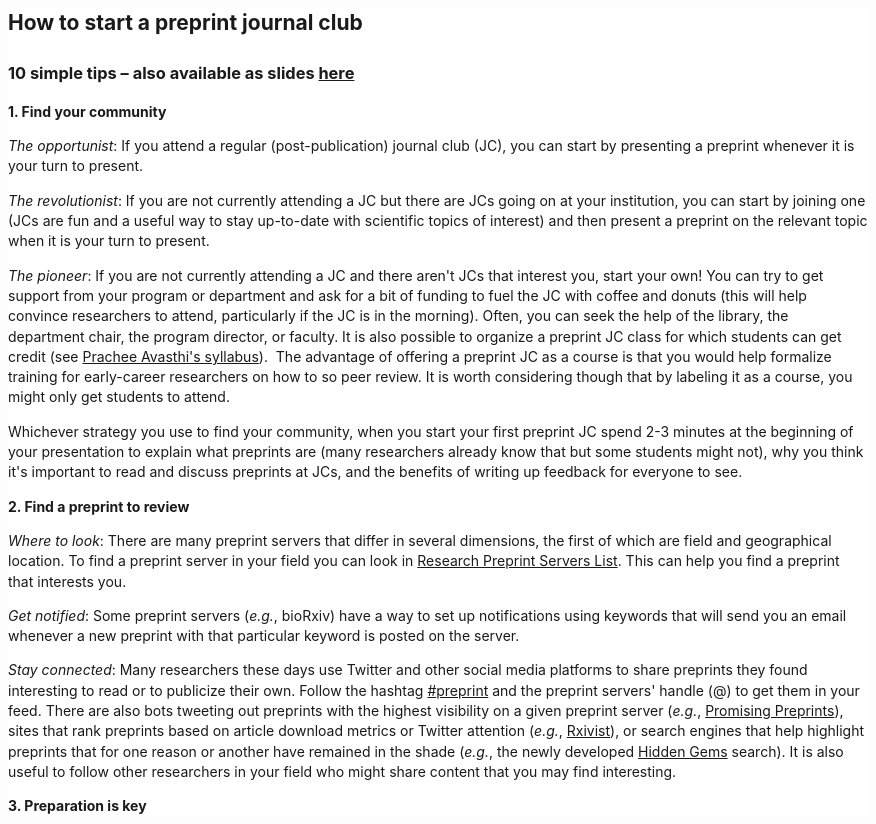 ## How to start a preprint journal club

### 10 simple tips – also available as slides [here](https://docs.google.com/presentation/d/1v0Ut2GYMwoSb90SOx_DH5J7BS61AG5lqfkYfaajP0GM/edit#slide=id.ga73d273e4a_0_52)

**1\. Find your community**

*The opportunist*: If you attend a regular (post-publication) journal club (JC), you can start by presenting a preprint whenever it is your turn to present.

*The revolutionist*: If you are not currently attending a JC but there are JCs going on at your institution, you can start by joining one (JCs are fun and a useful way to stay up-to-date with scientific topics of interest) and then present a preprint on the relevant topic when it is your turn to present.

*The pioneer*: If you are not currently attending a JC and there aren't JCs that interest you, start your own! You can try to get support from your program or department and ask for a bit of funding to fuel the JC with coffee and donuts (this will help convince researchers to attend, particularly if the JC is in the morning). Often, you can seek the help of the library, the department chair, the program director, or faculty. It is also possible to organize a preprint JC class for which students can get credit (see [Prachee Avasthi's syllabus](https://asapbio.org/wp-content/uploads/2016/11/Syllabus_ANAT900-1page.pdf)).  The advantage of offering a preprint JC as a course is that you would help formalize training for early-career researchers on how to so peer review. It is worth considering though that by labeling it as a course, you might only get students to attend.

Whichever strategy you use to find your community, when you start your first preprint JC spend 2-3 minutes at the beginning of your presentation to explain what preprints are (many researchers already know that but some students might not), why you think it's important to read and discuss preprints at JCs, and the benefits of writing up feedback for everyone to see.

**2\. Find a preprint to review**

*Where to look*: There are many preprint servers that differ in several dimensions, the first of which are field and geographical location. To find a preprint server in your field you can look in [Research Preprint Servers List](https://docs.google.com/spreadsheets/d/17RgfuQcGJHKSsSJwZZn0oiXAnimZu2sZsWp8Z6ZaYYo/edit#gid=0). This can help you find a preprint that interests you.

*Get notified*: Some preprint servers (*e.g.*, bioRxiv) have a way to set up notifications using keywords that will send you an email whenever a new preprint with that particular keyword is posted on the server.

*Stay connected*: Many researchers these days use Twitter and other social media platforms to share preprints they found interesting to read or to publicize their own. Follow the hashtag [#preprint](https://twitter.com/search?q=%23preprint&src=typed_query) and the preprint servers' handle (@) to get them in your feed. There are also bots tweeting out preprints with the highest visibility on a given preprint server (*e.g.*, [Promising Preprints](https://twitter.com/PromPreprint)), sites that rank preprints based on article download metrics or Twitter attention (*e.g.*, [Rxivist](https://rxivist.org/)), or search engines that help highlight preprints that for one reason or another have remained in the shade (*e.g.*, the newly developed [Hidden Gems](https://hiddenpreprints.org/) search). It is also useful to follow other researchers in your field who might share content that you may find interesting.

**3\. Preparation is key**
